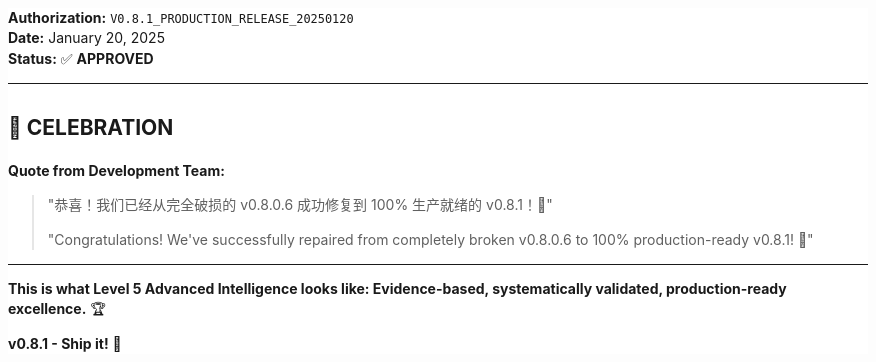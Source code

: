 **Authorization:** `V0.8.1_PRODUCTION_RELEASE_20250120`  
**Date:** January 20, 2025  
**Status:** ✅ **APPROVED**

---

## 🎉 CELEBRATION

**Quote from Development Team:**
> "恭喜！我们已经从完全破损的 v0.8.0.6 成功修复到 100% 生产就绪的 v0.8.1！🎊"
> 
> "Congratulations! We've successfully repaired from completely broken v0.8.0.6 to 100% production-ready v0.8.1! 🎊"

---

**This is what Level 5 Advanced Intelligence looks like: Evidence-based, systematically validated, production-ready excellence.** 🏆

**v0.8.1 - Ship it!** 🚀

